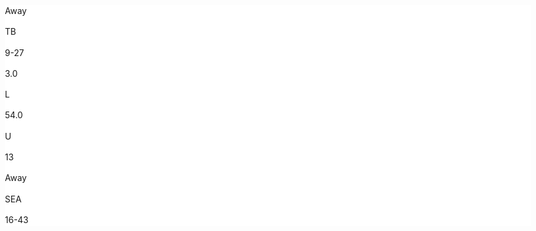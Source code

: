 Away

</td>

<td style="text-align:center;">

TB

</td>

<td style="text-align:center;">

9-27

</td>

<td style="text-align:center;">

3.0

</td>

<td style="text-align:center;">

L

</td>

<td style="text-align:center;">

54.0

</td>

<td style="text-align:center;">

U

</td>

</tr>

<tr>

<td style="text-align:center;">

13

</td>

<td style="text-align:center;">

Away

</td>

<td style="text-align:center;">

SEA

</td>

<td style="text-align:center;">

16-43
